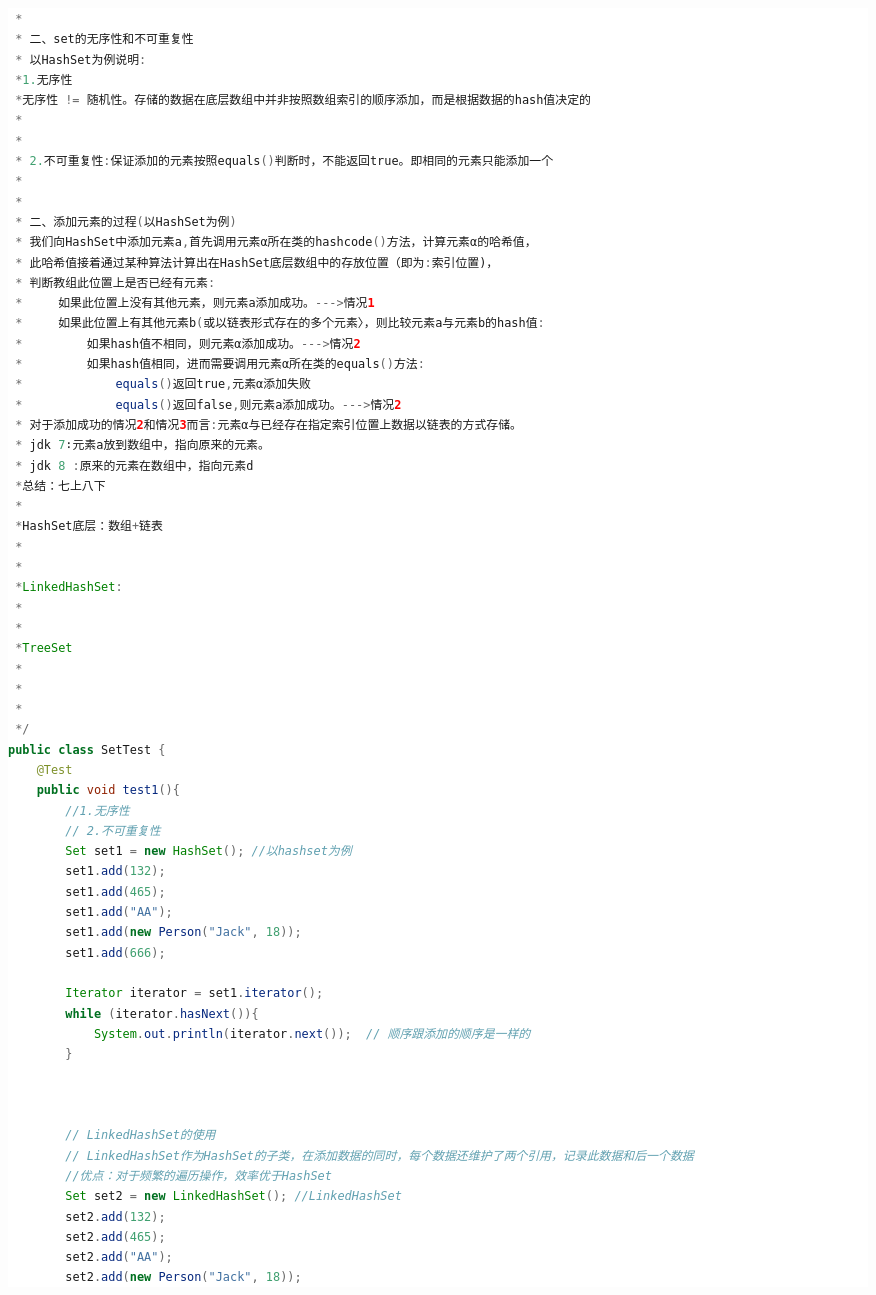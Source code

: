 ```java
 *
 * 二、set的无序性和不可重复性
 * 以HashSet为例说明:
 *1.无序性
 *无序性 != 随机性。存储的数据在底层数组中并非按照数组索引的顺序添加，而是根据数据的hash值决定的
 *
 *
 * 2.不可重复性:保证添加的元素按照equals()判断时，不能返回true。即相同的元素只能添加一个
 *
 *
 * 二、添加元素的过程(以HashSet为例)
 * 我们向HashSet中添加元素a,首先调用元素α所在类的hashcode()方法，计算元素α的哈希值，
 * 此哈希值接着通过某种算法计算出在HashSet底层数组中的存放位置（即为:索引位置)，
 * 判断教组此位置上是否已经有元素:
 *     如果此位置上没有其他元素，则元素a添加成功。--->情况1
 *     如果此位置上有其他元素b(或以链表形式存在的多个元素〉，则比较元素a与元素b的hash值:
 *         如果hash值不相同，则元素α添加成功。--->情况2
 *         如果hash值相同，进而需要调用元素α所在类的equals()方法:
 *             equals()返回true,元素α添加失败
 *             equals()返回false,则元素a添加成功。--->情况2
 * 对于添加成功的情况2和情况3而言:元素α与已经存在指定索引位置上数据以链表的方式存储。
 * jdk 7∶元素a放到数组中，指向原来的元素。
 * jdk 8 :原来的元素在数组中，指向元素d
 *总结：七上八下
 *
 *HashSet底层：数组+链表
 *
 *
 *LinkedHashSet:
 *
 *
 *TreeSet
 *
 *
 *
 */
public class SetTest {
    @Test
    public void test1(){
        //1.无序性
        // 2.不可重复性
        Set set1 = new HashSet(); //以hashset为例
        set1.add(132);
        set1.add(465);
        set1.add("AA");
        set1.add(new Person("Jack", 18));
        set1.add(666);

        Iterator iterator = set1.iterator();
        while (iterator.hasNext()){
            System.out.println(iterator.next());  // 顺序跟添加的顺序是一样的
        }



        // LinkedHashSet的使用
        // LinkedHashSet作为HashSet的子类，在添加数据的同时，每个数据还维护了两个引用，记录此数据和后一个数据
        //优点：对于频繁的遍历操作，效率优于HashSet
        Set set2 = new LinkedHashSet(); //LinkedHashSet
        set2.add(132);
        set2.add(465);
        set2.add("AA");
        set2.add(new Person("Jack", 18));
```